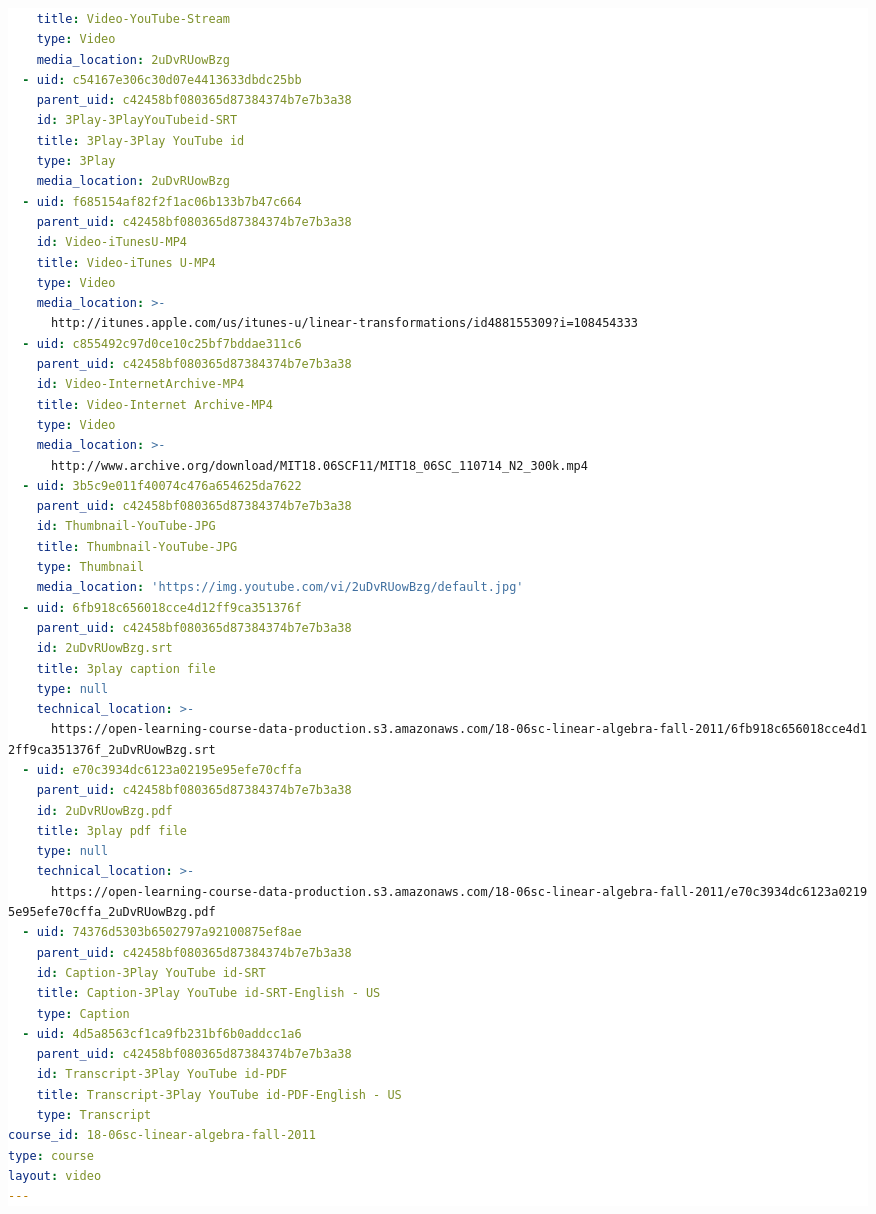 ```yaml
    title: Video-YouTube-Stream
    type: Video
    media_location: 2uDvRUowBzg
  - uid: c54167e306c30d07e4413633dbdc25bb
    parent_uid: c42458bf080365d87384374b7e7b3a38
    id: 3Play-3PlayYouTubeid-SRT
    title: 3Play-3Play YouTube id
    type: 3Play
    media_location: 2uDvRUowBzg
  - uid: f685154af82f2f1ac06b133b7b47c664
    parent_uid: c42458bf080365d87384374b7e7b3a38
    id: Video-iTunesU-MP4
    title: Video-iTunes U-MP4
    type: Video
    media_location: >-
      http://itunes.apple.com/us/itunes-u/linear-transformations/id488155309?i=108454333
  - uid: c855492c97d0ce10c25bf7bddae311c6
    parent_uid: c42458bf080365d87384374b7e7b3a38
    id: Video-InternetArchive-MP4
    title: Video-Internet Archive-MP4
    type: Video
    media_location: >-
      http://www.archive.org/download/MIT18.06SCF11/MIT18_06SC_110714_N2_300k.mp4
  - uid: 3b5c9e011f40074c476a654625da7622
    parent_uid: c42458bf080365d87384374b7e7b3a38
    id: Thumbnail-YouTube-JPG
    title: Thumbnail-YouTube-JPG
    type: Thumbnail
    media_location: 'https://img.youtube.com/vi/2uDvRUowBzg/default.jpg'
  - uid: 6fb918c656018cce4d12ff9ca351376f
    parent_uid: c42458bf080365d87384374b7e7b3a38
    id: 2uDvRUowBzg.srt
    title: 3play caption file
    type: null
    technical_location: >-
      https://open-learning-course-data-production.s3.amazonaws.com/18-06sc-linear-algebra-fall-2011/6fb918c656018cce4d12ff9ca351376f_2uDvRUowBzg.srt
  - uid: e70c3934dc6123a02195e95efe70cffa
    parent_uid: c42458bf080365d87384374b7e7b3a38
    id: 2uDvRUowBzg.pdf
    title: 3play pdf file
    type: null
    technical_location: >-
      https://open-learning-course-data-production.s3.amazonaws.com/18-06sc-linear-algebra-fall-2011/e70c3934dc6123a02195e95efe70cffa_2uDvRUowBzg.pdf
  - uid: 74376d5303b6502797a92100875ef8ae
    parent_uid: c42458bf080365d87384374b7e7b3a38
    id: Caption-3Play YouTube id-SRT
    title: Caption-3Play YouTube id-SRT-English - US
    type: Caption
  - uid: 4d5a8563cf1ca9fb231bf6b0addcc1a6
    parent_uid: c42458bf080365d87384374b7e7b3a38
    id: Transcript-3Play YouTube id-PDF
    title: Transcript-3Play YouTube id-PDF-English - US
    type: Transcript
course_id: 18-06sc-linear-algebra-fall-2011
type: course
layout: video
---
```

